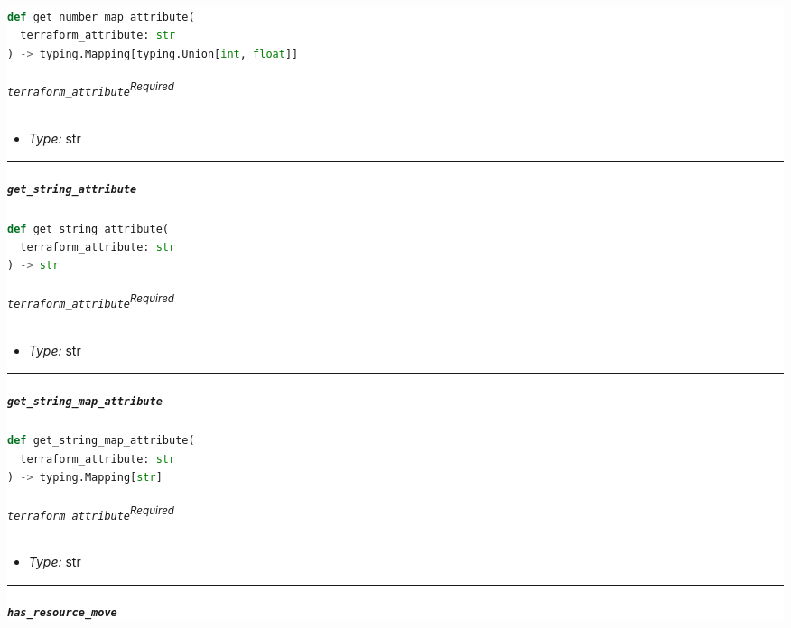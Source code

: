 ```python
def get_number_map_attribute(
  terraform_attribute: str
) -> typing.Mapping[typing.Union[int, float]]
```

###### `terraform_attribute`<sup>Required</sup> <a name="terraform_attribute" id="@cdktf/provider-ionoscloud.nfsShare.NfsShare.getNumberMapAttribute.parameter.terraformAttribute"></a>

- *Type:* str

---

##### `get_string_attribute` <a name="get_string_attribute" id="@cdktf/provider-ionoscloud.nfsShare.NfsShare.getStringAttribute"></a>

```python
def get_string_attribute(
  terraform_attribute: str
) -> str
```

###### `terraform_attribute`<sup>Required</sup> <a name="terraform_attribute" id="@cdktf/provider-ionoscloud.nfsShare.NfsShare.getStringAttribute.parameter.terraformAttribute"></a>

- *Type:* str

---

##### `get_string_map_attribute` <a name="get_string_map_attribute" id="@cdktf/provider-ionoscloud.nfsShare.NfsShare.getStringMapAttribute"></a>

```python
def get_string_map_attribute(
  terraform_attribute: str
) -> typing.Mapping[str]
```

###### `terraform_attribute`<sup>Required</sup> <a name="terraform_attribute" id="@cdktf/provider-ionoscloud.nfsShare.NfsShare.getStringMapAttribute.parameter.terraformAttribute"></a>

- *Type:* str

---

##### `has_resource_move` <a name="has_resource_move" id="@cdktf/provider-ionoscloud.nfsShare.NfsShare.hasResourceMove"></a>
